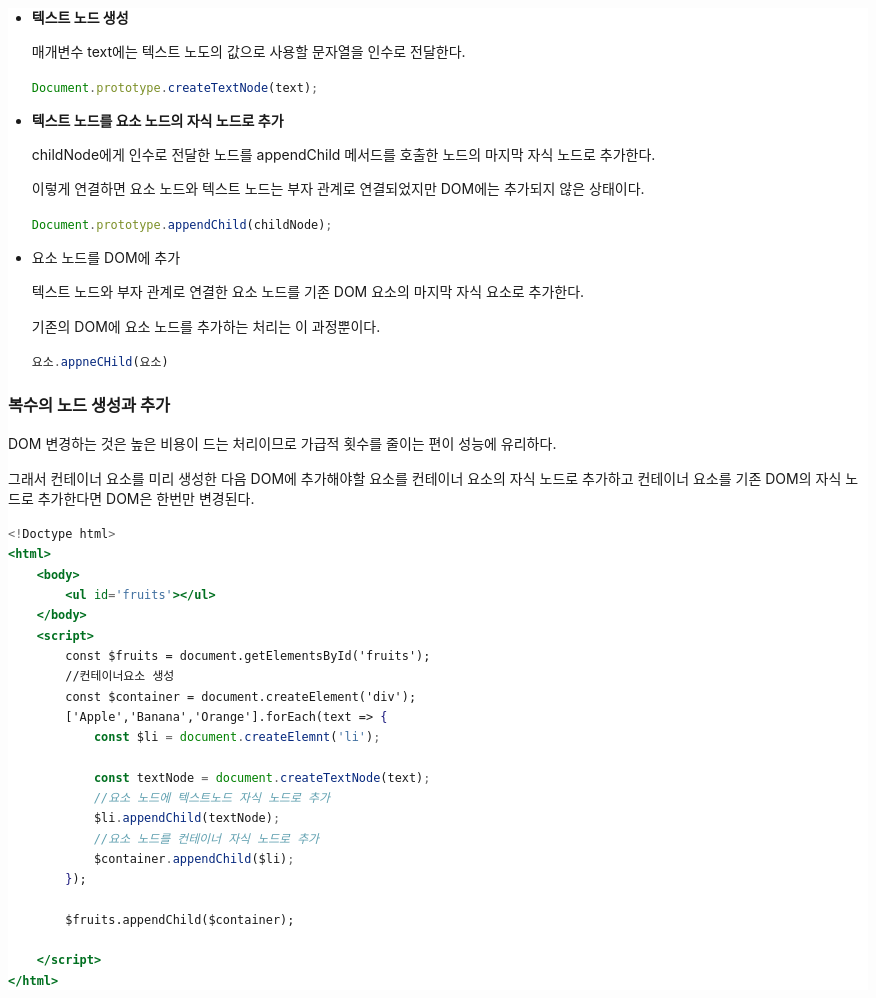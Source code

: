 - **텍스트 노드 생성**
    
    매개변수 text에는 텍스트 노도의 값으로 사용할 문자열을 인수로 전달한다.
    
    ```jsx
    Document.prototype.createTextNode(text);
    ```
    

- **텍스트 노드를 요소 노드의 자식 노드로 추가**
    
    childNode에게 인수로 전달한 노드를 appendChild 메서드를 호출한 노드의 마지막 자식 노드로 추가한다. 
    
    이렇게 연결하면 요소 노드와 텍스트 노드는 부자 관계로 연결되었지만 DOM에는 추가되지 않은 상태이다.
    
    ```jsx
    Document.prototype.appendChild(childNode);
    ```
    
- 요소 노드를 DOM에 추가
    
    텍스트 노드와 부자 관계로 연결한 요소 노드를 기존 DOM 요소의 마지막 자식 요소로 추가한다.
    
    기존의 DOM에 요소 노드를 추가하는 처리는 이 과정뿐이다. 
    
    ```jsx
    요소.appneCHild(요소)
    ```
    

### **복수의 노드 생성과 추가**

DOM 변경하는 것은 높은 비용이 드는 처리이므로 가급적 횟수를 줄이는 편이 성능에 유리하다.

그래서 컨테이너 요소를 미리 생성한 다음 DOM에 추가해야할 요소를 컨테이너 요소의 자식 노드로 추가하고 컨테이너 요소를 기존 DOM의 자식 노드로 추가한다면 DOM은 한번만 변경된다.

```jsx
<!Doctype html>
<html>
	<body>
		<ul id='fruits'></ul>
	</body>
	<script>
		const $fruits = document.getElementsById('fruits');
		//컨테이너요소 생성
		const $container = document.createElement('div');
		['Apple','Banana','Orange'].forEach(text => {
			const $li = document.createElemnt('li');

			const textNode = document.createTextNode(text);
			//요소 노드에 텍스트노드 자식 노드로 추가
			$li.appendChild(textNode);
			//요소 노드를 컨테이너 자식 노드로 추가
			$container.appendChild($li);
		});
	
		$fruits.appendChild($container);

	</script>
</html>
```
